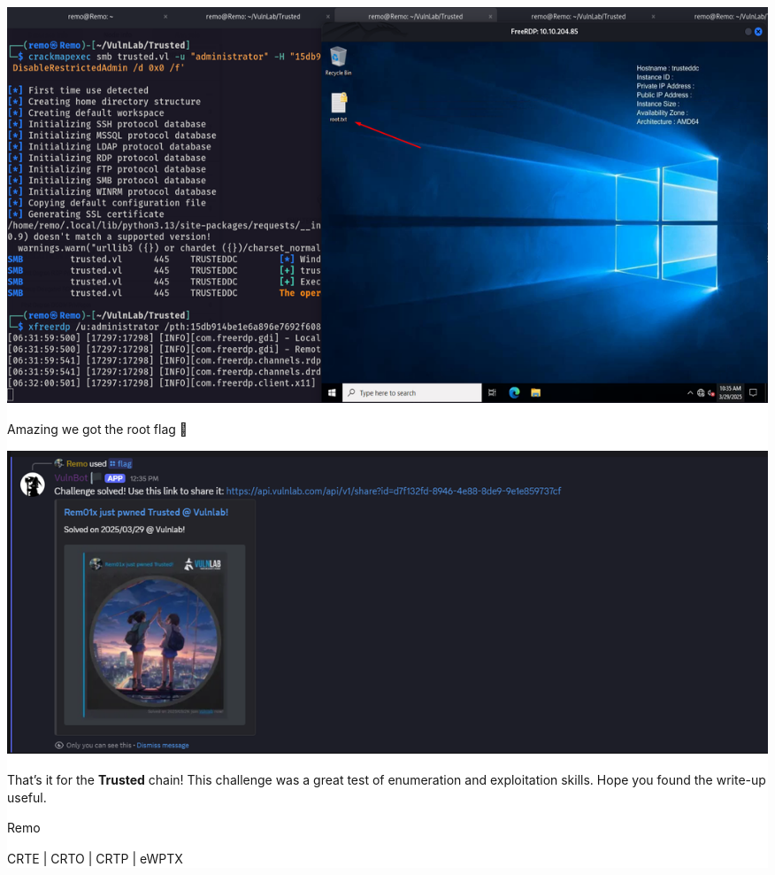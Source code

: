 ![image.png](../images/trusted%2035.png)

Amazing we got the root flag 🥳

![image.png](../images/trusted%2036.png)

That’s it for the **Trusted** chain! This challenge was a great test of enumeration and exploitation skills. Hope you found the write-up useful.

Remo

CRTE | CRTO | CRTP | eWPTX